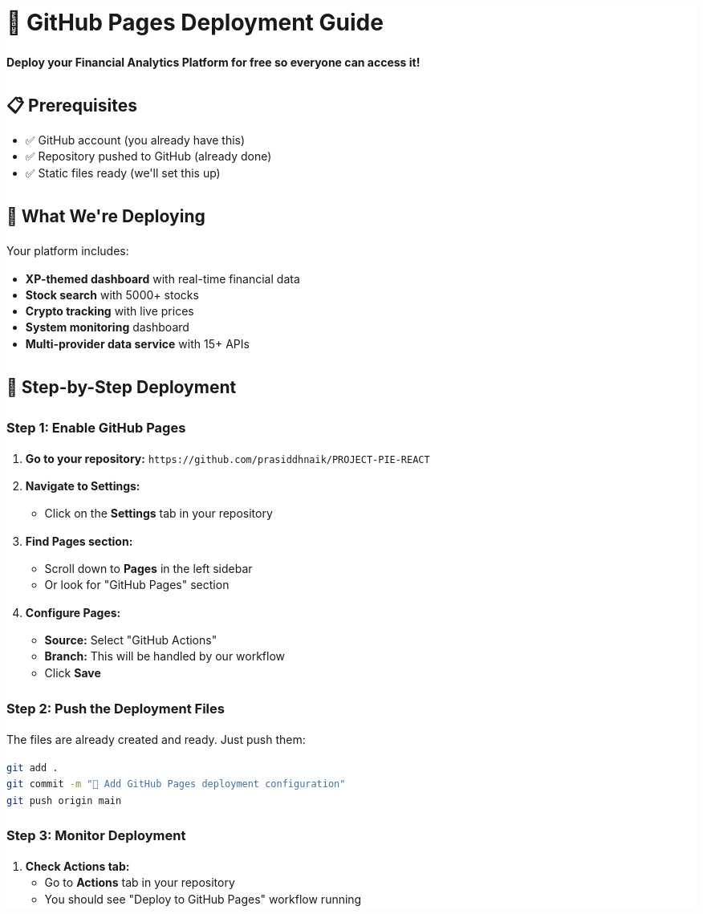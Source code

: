 # 🚀 GitHub Pages Deployment Guide

**Deploy your Financial Analytics Platform for free so everyone can access it!**

## 📋 Prerequisites

- ✅ GitHub account (you already have this)
- ✅ Repository pushed to GitHub (already done)
- ✅ Static files ready (we'll set this up)

## 🎯 What We're Deploying

Your platform includes:
- **XP-themed dashboard** with real-time financial data
- **Stock search** with 5000+ stocks
- **Crypto tracking** with live prices
- **System monitoring** dashboard
- **Multi-provider data service** with 15+ APIs

## 🚀 Step-by-Step Deployment

### Step 1: Enable GitHub Pages

1. **Go to your repository:** `https://github.com/prasiddhnaik/PROJECT-PIE-REACT`

2. **Navigate to Settings:**
   - Click on the **Settings** tab in your repository

3. **Find Pages section:**
   - Scroll down to **Pages** in the left sidebar
   - Or look for "GitHub Pages" section

4. **Configure Pages:**
   - **Source:** Select "GitHub Actions"
   - **Branch:** This will be handled by our workflow
   - Click **Save**

### Step 2: Push the Deployment Files

The files are already created and ready. Just push them:

```bash
git add .
git commit -m "🚀 Add GitHub Pages deployment configuration"
git push origin main
```

### Step 3: Monitor Deployment

1. **Check Actions tab:**
   - Go to **Actions** tab in your repository
   - You should see "Deploy to GitHub Pages" workflow running
